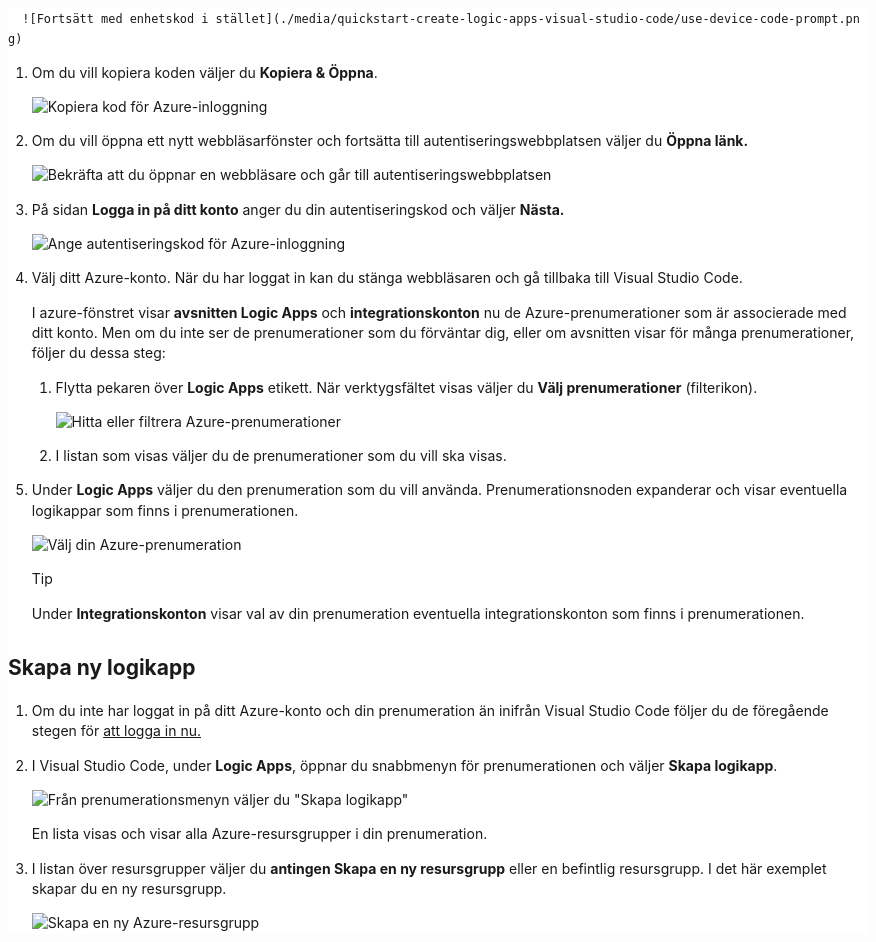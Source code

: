       ![Fortsätt med enhetskod i stället](./media/quickstart-create-logic-apps-visual-studio-code/use-device-code-prompt.png)

   1. Om du vill kopiera koden väljer du **Kopiera & Öppna**.

      ![Kopiera kod för Azure-inloggning](./media/quickstart-create-logic-apps-visual-studio-code/sign-in-prompt-authentication.png)

   1. Om du vill öppna ett nytt webbläsarfönster och fortsätta till autentiseringswebbplatsen väljer du **Öppna länk.**

      ![Bekräfta att du öppnar en webbläsare och går till autentiseringswebbplatsen](./media/quickstart-create-logic-apps-visual-studio-code/confirm-open-link.png)

   1. På sidan **Logga in på ditt konto** anger du din autentiseringskod och väljer **Nästa.**

      ![Ange autentiseringskod för Azure-inloggning](./media/quickstart-create-logic-apps-visual-studio-code/authentication-code-azure-sign-in.png)

1. Välj ditt Azure-konto. När du har loggat in kan du stänga webbläsaren och gå tillbaka till Visual Studio Code.

   I azure-fönstret visar **avsnitten Logic Apps** och **integrationskonton** nu de Azure-prenumerationer som är associerade med ditt konto. Men om du inte ser de prenumerationer som du förväntar dig, eller om avsnitten visar för många prenumerationer, följer du dessa steg:

   1. Flytta pekaren över **Logic Apps** etikett. När verktygsfältet visas väljer du **Välj prenumerationer** (filterikon).

      ![Hitta eller filtrera Azure-prenumerationer](./media/quickstart-create-logic-apps-visual-studio-code/find-or-filter-subscriptions.png)

   1. I listan som visas väljer du de prenumerationer som du vill ska visas.

1. Under **Logic Apps** väljer du den prenumeration som du vill använda. Prenumerationsnoden expanderar och visar eventuella logikappar som finns i prenumerationen.

   ![Välj din Azure-prenumeration](./media/quickstart-create-logic-apps-visual-studio-code/select-azure-subscription.png)

   > [!TIP]
   > Under **Integrationskonton** visar val av din prenumeration eventuella integrationskonton som finns i prenumerationen.

<a name="create-logic-app"></a>

## <a name="create-new-logic-app"></a>Skapa ny logikapp

1. Om du inte har loggat in på ditt Azure-konto och din prenumeration än inifrån Visual Studio Code följer du de föregående stegen för [att logga in nu.](#access-azure)

1. I Visual Studio Code, under **Logic Apps**, öppnar du snabbmenyn för prenumerationen och väljer **Skapa logikapp**.

   ![Från prenumerationsmenyn väljer du "Skapa logikapp"](./media/quickstart-create-logic-apps-visual-studio-code/create-logic-app-visual-studio-code.png)

   En lista visas och visar alla Azure-resursgrupper i din prenumeration.

1. I listan över resursgrupper väljer du **antingen Skapa en ny resursgrupp** eller en befintlig resursgrupp. I det här exemplet skapar du en ny resursgrupp.

   ![Skapa en ny Azure-resursgrupp](./media/quickstart-create-logic-apps-visual-studio-code/select-or-create-azure-resource-group.png)
